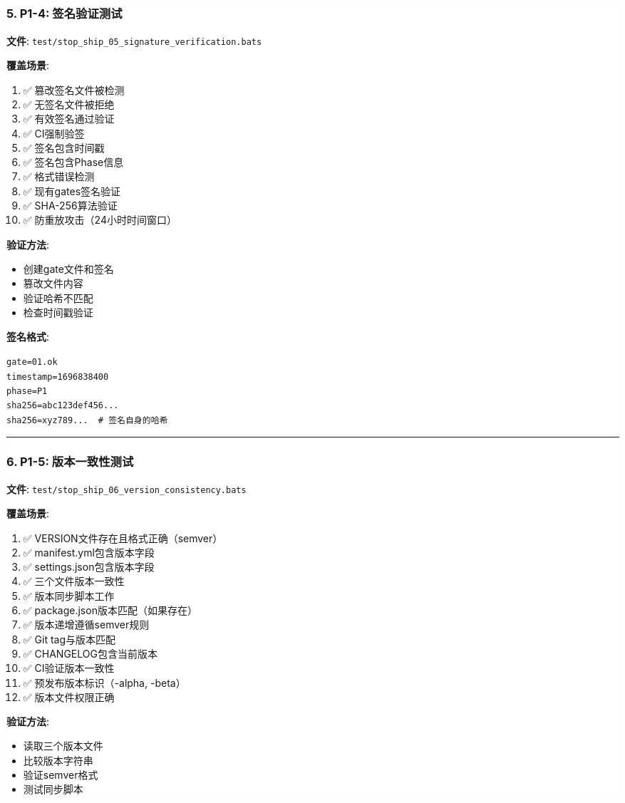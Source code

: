 ### 5. P1-4: 签名验证测试

**文件**: `test/stop_ship_05_signature_verification.bats`

**覆盖场景**:
1. ✅ 篡改签名文件被检测
2. ✅ 无签名文件被拒绝
3. ✅ 有效签名通过验证
4. ✅ CI强制验签
5. ✅ 签名包含时间戳
6. ✅ 签名包含Phase信息
7. ✅ 格式错误检测
8. ✅ 现有gates签名验证
9. ✅ SHA-256算法验证
10. ✅ 防重放攻击（24小时时间窗口）

**验证方法**:
- 创建gate文件和签名
- 篡改文件内容
- 验证哈希不匹配
- 检查时间戳验证

**签名格式**:
```
gate=01.ok
timestamp=1696838400
phase=P1
sha256=abc123def456...
sha256=xyz789...  # 签名自身的哈希
```

---

### 6. P1-5: 版本一致性测试

**文件**: `test/stop_ship_06_version_consistency.bats`

**覆盖场景**:
1. ✅ VERSION文件存在且格式正确（semver）
2. ✅ manifest.yml包含版本字段
3. ✅ settings.json包含版本字段
4. ✅ 三个文件版本一致性
5. ✅ 版本同步脚本工作
6. ✅ package.json版本匹配（如果存在）
7. ✅ 版本递增遵循semver规则
8. ✅ Git tag与版本匹配
9. ✅ CHANGELOG包含当前版本
10. ✅ CI验证版本一致性
11. ✅ 预发布版本标识（-alpha, -beta）
12. ✅ 版本文件权限正确

**验证方法**:
- 读取三个版本文件
- 比较版本字符串
- 验证semver格式
- 测试同步脚本
